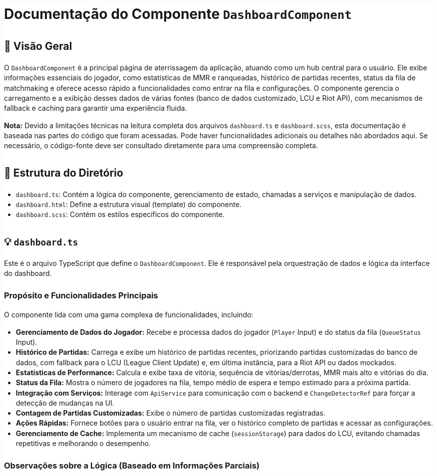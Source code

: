 # Documentação do Componente `DashboardComponent`

## 📄 Visão Geral

O `DashboardComponent` é a principal página de aterrissagem da aplicação, atuando como um hub central para o usuário. Ele exibe informações essenciais do jogador, como estatísticas de MMR e ranqueadas, histórico de partidas recentes, status da fila de matchmaking e oferece acesso rápido a funcionalidades como entrar na fila e configurações. O componente gerencia o carregamento e a exibição desses dados de várias fontes (banco de dados customizado, LCU e Riot API), com mecanismos de fallback e caching para garantir uma experiência fluida.

**Nota:** Devido a limitações técnicas na leitura completa dos arquivos `dashboard.ts` e `dashboard.scss`, esta documentação é baseada nas partes do código que foram acessadas. Pode haver funcionalidades adicionais ou detalhes não abordados aqui. Se necessário, o código-fonte deve ser consultado diretamente para uma compreensão completa.

## 📁 Estrutura do Diretório

- `dashboard.ts`: Contém a lógica do componente, gerenciamento de estado, chamadas a serviços e manipulação de dados.
- `dashboard.html`: Define a estrutura visual (template) do componente.
- `dashboard.scss`: Contém os estilos específicos do componente.

## 💡 `dashboard.ts`

Este é o arquivo TypeScript que define o `DashboardComponent`. Ele é responsável pela orquestração de dados e lógica da interface do dashboard.

### Propósito e Funcionalidades Principais

O componente lida com uma gama complexa de funcionalidades, incluindo:

- **Gerenciamento de Dados do Jogador:** Recebe e processa dados do jogador (`Player` Input) e do status da fila (`QueueStatus` Input).
- **Histórico de Partidas:** Carrega e exibe um histórico de partidas recentes, priorizando partidas customizadas do banco de dados, com fallback para o LCU (League Client Update) e, em última instância, para a Riot API ou dados mockados.
- **Estatísticas de Performance:** Calcula e exibe taxa de vitória, sequência de vitórias/derrotas, MMR mais alto e vitórias do dia.
- **Status da Fila:** Mostra o número de jogadores na fila, tempo médio de espera e tempo estimado para a próxima partida.
- **Integração com Serviços:** Interage com `ApiService` para comunicação com o backend e `ChangeDetectorRef` para forçar a detecção de mudanças na UI.
- **Contagem de Partidas Customizadas:** Exibe o número de partidas customizadas registradas.
- **Ações Rápidas:** Fornece botões para o usuário entrar na fila, ver o histórico completo de partidas e acessar as configurações.
- **Gerenciamento de Cache:** Implementa um mecanismo de cache (`sessionStorage`) para dados do LCU, evitando chamadas repetitivas e melhorando o desempenho.

### Observações sobre a Lógica (Baseado em Informações Parciais)

